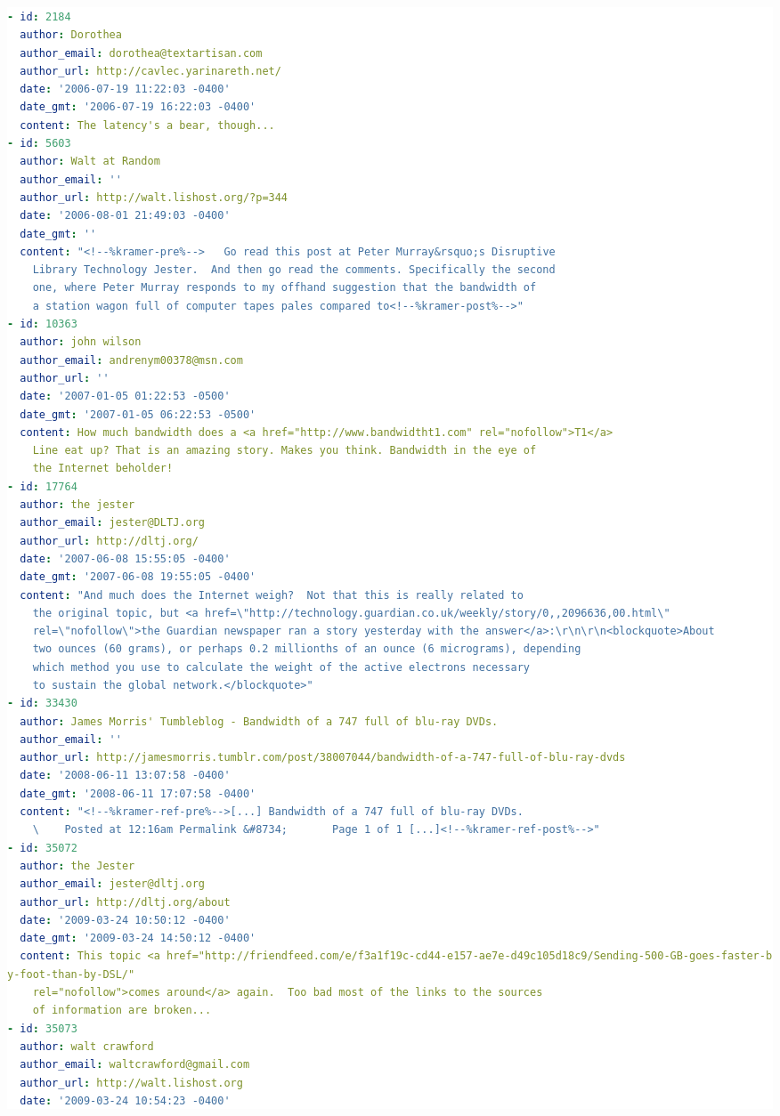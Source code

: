 ```yaml
- id: 2184
  author: Dorothea
  author_email: dorothea@textartisan.com
  author_url: http://cavlec.yarinareth.net/
  date: '2006-07-19 11:22:03 -0400'
  date_gmt: '2006-07-19 16:22:03 -0400'
  content: The latency's a bear, though...
- id: 5603
  author: Walt at Random
  author_email: ''
  author_url: http://walt.lishost.org/?p=344
  date: '2006-08-01 21:49:03 -0400'
  date_gmt: ''
  content: "<!--%kramer-pre%-->   Go read this post at Peter Murray&rsquo;s Disruptive
    Library Technology Jester.  And then go read the comments. Specifically the second
    one, where Peter Murray responds to my offhand suggestion that the bandwidth of
    a station wagon full of computer tapes pales compared to<!--%kramer-post%-->"
- id: 10363
  author: john wilson
  author_email: andrenym00378@msn.com
  author_url: ''
  date: '2007-01-05 01:22:53 -0500'
  date_gmt: '2007-01-05 06:22:53 -0500'
  content: How much bandwidth does a <a href="http://www.bandwidtht1.com" rel="nofollow">T1</a>
    Line eat up? That is an amazing story. Makes you think. Bandwidth in the eye of
    the Internet beholder!
- id: 17764
  author: the jester
  author_email: jester@DLTJ.org
  author_url: http://dltj.org/
  date: '2007-06-08 15:55:05 -0400'
  date_gmt: '2007-06-08 19:55:05 -0400'
  content: "And much does the Internet weigh?  Not that this is really related to
    the original topic, but <a href=\"http://technology.guardian.co.uk/weekly/story/0,,2096636,00.html\"
    rel=\"nofollow\">the Guardian newspaper ran a story yesterday with the answer</a>:\r\n\r\n<blockquote>About
    two ounces (60 grams), or perhaps 0.2 millionths of an ounce (6 micrograms), depending
    which method you use to calculate the weight of the active electrons necessary
    to sustain the global network.</blockquote>"
- id: 33430
  author: James Morris' Tumbleblog - Bandwidth of a 747 full of blu-ray DVDs.
  author_email: ''
  author_url: http://jamesmorris.tumblr.com/post/38007044/bandwidth-of-a-747-full-of-blu-ray-dvds
  date: '2008-06-11 13:07:58 -0400'
  date_gmt: '2008-06-11 17:07:58 -0400'
  content: "<!--%kramer-ref-pre%-->[...] Bandwidth of a 747 full of blu-ray DVDs.
    \    Posted at 12:16am Permalink &#8734;       Page 1 of 1 [...]<!--%kramer-ref-post%-->"
- id: 35072
  author: the Jester
  author_email: jester@dltj.org
  author_url: http://dltj.org/about
  date: '2009-03-24 10:50:12 -0400'
  date_gmt: '2009-03-24 14:50:12 -0400'
  content: This topic <a href="http://friendfeed.com/e/f3a1f19c-cd44-e157-ae7e-d49c105d18c9/Sending-500-GB-goes-faster-by-foot-than-by-DSL/"
    rel="nofollow">comes around</a> again.  Too bad most of the links to the sources
    of information are broken...
- id: 35073
  author: walt crawford
  author_email: waltcrawford@gmail.com
  author_url: http://walt.lishost.org
  date: '2009-03-24 10:54:23 -0400'
```